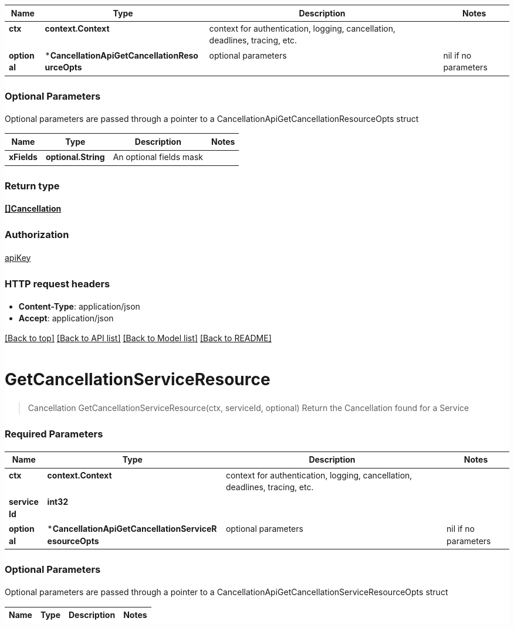 Name | Type | Description  | Notes
------------- | ------------- | ------------- | -------------
 **ctx** | **context.Context** | context for authentication, logging, cancellation, deadlines, tracing, etc.
 **optional** | ***CancellationApiGetCancellationResourceOpts** | optional parameters | nil if no parameters

### Optional Parameters
Optional parameters are passed through a pointer to a CancellationApiGetCancellationResourceOpts struct

Name | Type | Description  | Notes
------------- | ------------- | ------------- | -------------
 **xFields** | **optional.String**| An optional fields mask | 

### Return type

[**[]Cancellation**](Cancellation.md)

### Authorization

[apiKey](../README.md#apiKey)

### HTTP request headers

 - **Content-Type**: application/json
 - **Accept**: application/json

[[Back to top]](#) [[Back to API list]](../README.md#documentation-for-api-endpoints) [[Back to Model list]](../README.md#documentation-for-models) [[Back to README]](../README.md)

# **GetCancellationServiceResource**
> Cancellation GetCancellationServiceResource(ctx, serviceId, optional)
Return the Cancellation found for a Service

### Required Parameters

Name | Type | Description  | Notes
------------- | ------------- | ------------- | -------------
 **ctx** | **context.Context** | context for authentication, logging, cancellation, deadlines, tracing, etc.
  **serviceId** | **int32**|  | 
 **optional** | ***CancellationApiGetCancellationServiceResourceOpts** | optional parameters | nil if no parameters

### Optional Parameters
Optional parameters are passed through a pointer to a CancellationApiGetCancellationServiceResourceOpts struct

Name | Type | Description  | Notes
------------- | ------------- | ------------- | -------------
